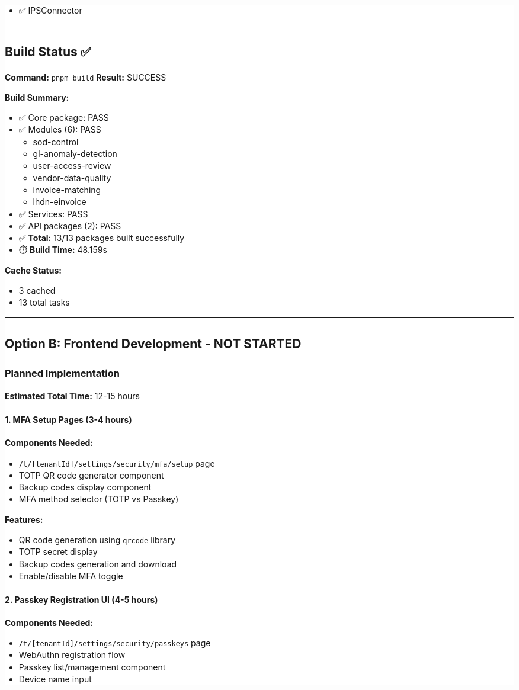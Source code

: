 - ✅ IPSConnector

---

## Build Status ✅

**Command:** `pnpm build`
**Result:** SUCCESS

**Build Summary:**
- ✅ Core package: PASS
- ✅ Modules (6): PASS
  - sod-control
  - gl-anomaly-detection
  - user-access-review
  - vendor-data-quality
  - invoice-matching
  - lhdn-einvoice
- ✅ Services: PASS
- ✅ API packages (2): PASS
- ✅ **Total:** 13/13 packages built successfully
- ⏱️ **Build Time:** 48.159s

**Cache Status:**
- 3 cached
- 13 total tasks

---

## Option B: Frontend Development - NOT STARTED

### Planned Implementation

**Estimated Total Time:** 12-15 hours

#### 1. MFA Setup Pages (3-4 hours)
**Components Needed:**
- `/t/[tenantId]/settings/security/mfa/setup` page
- TOTP QR code generator component
- Backup codes display component
- MFA method selector (TOTP vs Passkey)

**Features:**
- QR code generation using `qrcode` library
- TOTP secret display
- Backup codes generation and download
- Enable/disable MFA toggle

#### 2. Passkey Registration UI (4-5 hours)
**Components Needed:**
- `/t/[tenantId]/settings/security/passkeys` page
- WebAuthn registration flow
- Passkey list/management component
- Device name input
